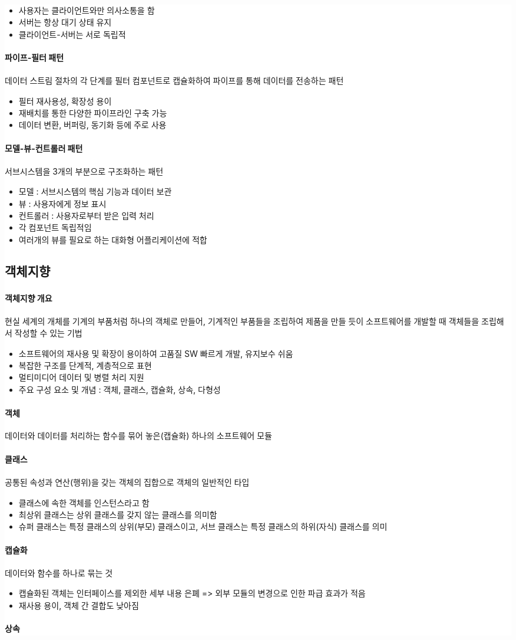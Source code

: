 - 사용자는 클라이언트와만 의사소통을 함
- 서버는 항상 대기 상태 유지
- 클라이언트-서버는 서로 독립적

#### 파이프-필터 패턴

데이터 스트림 절차의 각 단계를 필터 컴포넌트로 캡슐화하여 파이프를 통해 데이터를 전송하는 패턴

- 필터 재사용성, 확장성 용이
- 재배치를 통한 다양한 파이프라인 구축 가능
- 데이터 변환, 버퍼링, 동기화 등에 주로 사용

#### 모델-뷰-컨트롤러 패턴

서브시스템을 3개의 부분으로 구조화하는 패턴

- 모델 : 서브시스템의 핵심 기능과 데이터 보관
- 뷰 : 사용자에게 정보 표시
- 컨트롤러 : 사용자로부터 받은 입력 처리
- 각 컴포넌트 독립적임
- 여러개의 뷰를 필요로 하는 대화형 어플리케이션에 적합





## 객체지향

#### 객체지향 개요

현실 세계의 개체를 기계의 부품처럼 하나의 객체로 만들어, 기계적인 부품들을 조립하여 제품을 만들 듯이 소프트웨어를 개발할 때 객체들을 조립해서 작성할 수 있는 기법

- 소프트웨어의 재사용 및 확장이 용이하여 고품질 SW 빠르게 개발, 유지보수 쉬움
- 복잡한 구조를 단계적, 계층적으로 표현
- 멀티미디어 데이터 및 병렬 처리 지원
- 주요 구성 요소 및 개념 : 객체, 클래스, 캡슐화, 상속, 다형성

#### 객체

데이터와 데이터를 처리하는 함수를 묶어 놓은(캡슐화) 하나의 소프트웨어 모듈

#### 클래스

공통된 속성과 연산(행위)을 갖는 객체의 집합으로 객체의 일반적인 타입

- 클래스에 속한 객체를 인스턴스라고 함
- 최상위 클래스는 상위 클래스를 갖지 않는 클래스를 의미함
- 슈퍼 클래스는 특정 클래스의 상위(부모) 클래스이고, 서브 클래스는 특정 클래스의 하위(자식) 클래스를 의미

#### 캡슐화 

데이터와 함수를 하나로 묶는 것

- 캡슐화된 객체는 인터페이스를 제외한 세부 내용 은폐 => 외부 모듈의 변경으로 인한 파급 효과가 적음
- 재사용 용이, 객체 간 결합도 낮아짐

#### 상속
